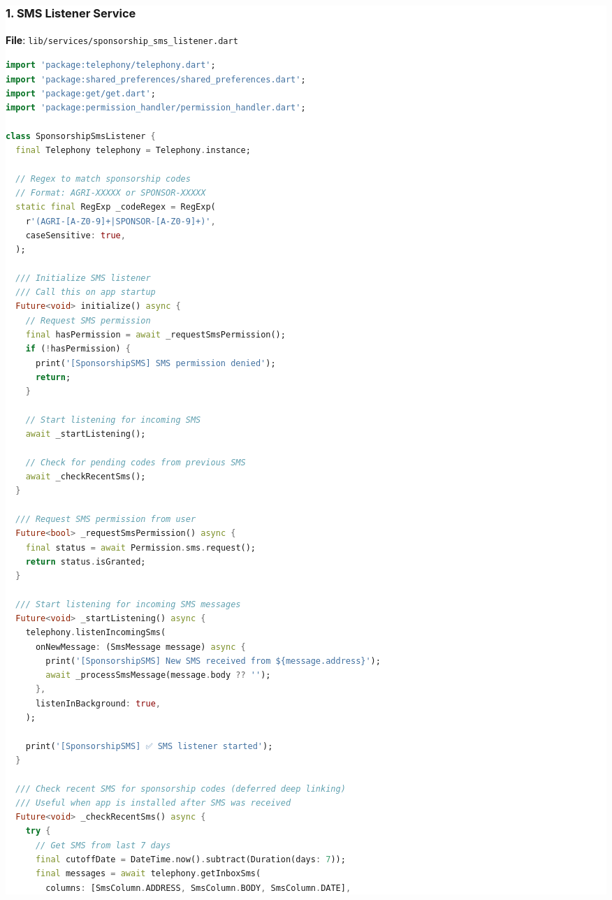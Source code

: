 ### 1. SMS Listener Service

**File**: `lib/services/sponsorship_sms_listener.dart`

```dart
import 'package:telephony/telephony.dart';
import 'package:shared_preferences/shared_preferences.dart';
import 'package:get/get.dart';
import 'package:permission_handler/permission_handler.dart';

class SponsorshipSmsListener {
  final Telephony telephony = Telephony.instance;

  // Regex to match sponsorship codes
  // Format: AGRI-XXXXX or SPONSOR-XXXXX
  static final RegExp _codeRegex = RegExp(
    r'(AGRI-[A-Z0-9]+|SPONSOR-[A-Z0-9]+)',
    caseSensitive: true,
  );

  /// Initialize SMS listener
  /// Call this on app startup
  Future<void> initialize() async {
    // Request SMS permission
    final hasPermission = await _requestSmsPermission();
    if (!hasPermission) {
      print('[SponsorshipSMS] SMS permission denied');
      return;
    }

    // Start listening for incoming SMS
    await _startListening();

    // Check for pending codes from previous SMS
    await _checkRecentSms();
  }

  /// Request SMS permission from user
  Future<bool> _requestSmsPermission() async {
    final status = await Permission.sms.request();
    return status.isGranted;
  }

  /// Start listening for incoming SMS messages
  Future<void> _startListening() async {
    telephony.listenIncomingSms(
      onNewMessage: (SmsMessage message) async {
        print('[SponsorshipSMS] New SMS received from ${message.address}');
        await _processSmsMessage(message.body ?? '');
      },
      listenInBackground: true,
    );

    print('[SponsorshipSMS] ✅ SMS listener started');
  }

  /// Check recent SMS for sponsorship codes (deferred deep linking)
  /// Useful when app is installed after SMS was received
  Future<void> _checkRecentSms() async {
    try {
      // Get SMS from last 7 days
      final cutoffDate = DateTime.now().subtract(Duration(days: 7));
      final messages = await telephony.getInboxSms(
        columns: [SmsColumn.ADDRESS, SmsColumn.BODY, SmsColumn.DATE],
```